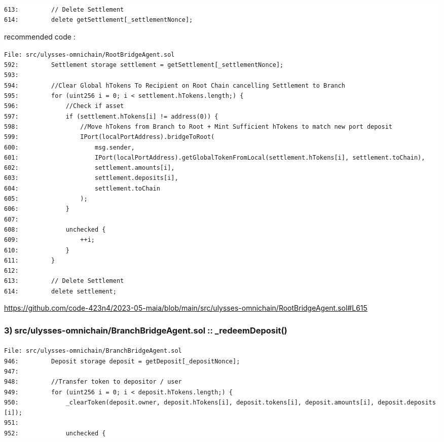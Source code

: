 ```solidity
613:         // Delete Settlement
614:         delete getSettlement[_settlementNonce];
```

recommended code :

```solidity
File: src/ulysses-omnichain/RootBridgeAgent.sol
592:         Settlement storage settlement = getSettlement[_settlementNonce];
593: 
594:         //Clear Global hTokens To Recipient on Root Chain cancelling Settlement to Branch
595:         for (uint256 i = 0; i < settlement.hTokens.length;) {
596:             //Check if asset
597:             if (settlement.hTokens[i] != address(0)) {
598:                 //Move hTokens from Branch to Root + Mint Sufficient hTokens to match new port deposit
599:                 IPort(localPortAddress).bridgeToRoot(
600:                     msg.sender,
601:                     IPort(localPortAddress).getGlobalTokenFromLocal(settlement.hTokens[i], settlement.toChain),
602:                     settlement.amounts[i],
603:                     settlement.deposits[i],
604:                     settlement.toChain
605:                 );
606:             }
607: 
608:             unchecked {
609:                 ++i;
610:             }
611:         }
612: 
613:         // Delete Settlement
614:         delete settlement;
```

https://github.com/code-423n4/2023-05-maia/blob/main/src/ulysses-omnichain/RootBridgeAgent.sol#L615

### 3) src/ulysses-omnichain/BranchBridgeAgent.sol :: _redeemDeposit()

```solidity
File: src/ulysses-omnichain/BranchBridgeAgent.sol
946:         Deposit storage deposit = getDeposit[_depositNonce];
947: 
948:         //Transfer token to depositor / user
949:         for (uint256 i = 0; i < deposit.hTokens.length;) {
950:             _clearToken(deposit.owner, deposit.hTokens[i], deposit.tokens[i], deposit.amounts[i], deposit.deposits[i]);
951: 
952:             unchecked {

